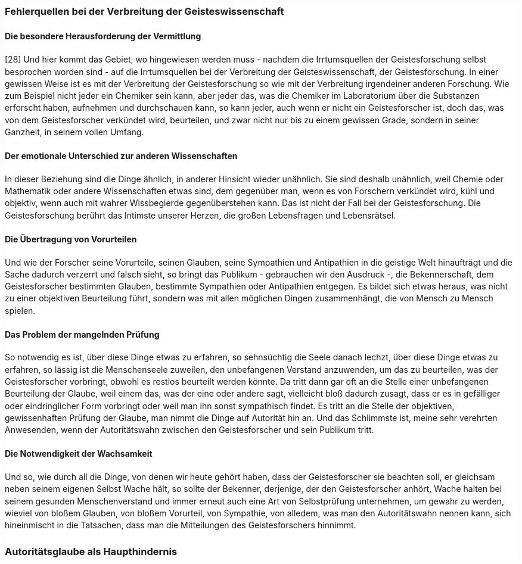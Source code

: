 ### Fehlerquellen bei der Verbreitung der Geisteswissenschaft

#### Die besondere Herausforderung der Vermittlung

[28] Und hier kommt das Gebiet, wo hingewiesen werden muss - nachdem die Irrtumsquellen der Geistesforschung selbst besprochen worden sind - auf die Irrtumsquellen bei der Verbreitung der Geisteswissenschaft, der Geistesforschung. In einer gewissen Weise ist es mit der Verbreitung der Geistesforschung so wie mit der Verbreitung irgendeiner anderen Forschung. Wie zum Beispiel nicht jeder ein Chemiker sein kann, aber jeder das, was die Chemiker im Laboratorium über die Substanzen erforscht haben, aufnehmen und durchschauen kann, so kann jeder, auch wenn er nicht ein Geistesforscher ist, doch das, was von dem Geistesforscher verkündet wird, beurteilen, und zwar nicht nur bis zu einem gewissen Grade, sondern in seiner Ganzheit, in seinem vollen Umfang.

#### Der emotionale Unterschied zur anderen Wissenschaften

In dieser Beziehung sind die Dinge ähnlich, in anderer Hinsicht wieder unähnlich. Sie sind deshalb unähnlich, weil Chemie oder Mathematik oder andere Wissenschaften etwas sind, dem gegenüber man, wenn es von Forschern verkündet wird, kühl und objektiv, wenn auch mit wahrer Wissbegierde gegenüberstehen kann. Das ist nicht der Fall bei der Geistesforschung. Die Geistesforschung berührt das Intimste unserer Herzen, die großen Lebensfragen und Lebensrätsel.

#### Die Übertragung von Vorurteilen

Und wie der Forscher seine Vorurteile, seinen Glauben, seine Sympathien und Antipathien in die geistige Welt hinaufträgt und die Sache dadurch verzerrt und falsch sieht, so bringt das Publikum - gebrauchen wir den Ausdruck -, die Bekennerschaft, dem Geistesforscher bestimmten Glauben, bestimmte Sympathien oder Antipathien entgegen. Es bildet sich etwas heraus, was nicht zu einer objektiven Beurteilung führt, sondern was mit allen möglichen Dingen zusammenhängt, die von Mensch zu Mensch spielen.

#### Das Problem der mangelnden Prüfung

So notwendig es ist, über diese Dinge etwas zu erfahren, so sehnsüchtig die Seele danach lechzt, über diese Dinge etwas zu erfahren, so lässig ist die Menschenseele zuweilen, den unbefangenen Verstand anzuwenden, um das zu beurteilen, was der Geistesforscher vorbringt, obwohl es restlos beurteilt werden könnte. Da tritt dann gar oft an die Stelle einer unbefangenen Beurteilung der Glaube, weil einem das, was der eine oder andere sagt, vielleicht bloß dadurch zusagt, dass er es in gefälliger oder eindringlicher Form vorbringt oder weil man ihn sonst sympathisch findet. Es tritt an die Stelle der objektiven, gewissenhaften Prüfung der Glaube, man nimmt die Dinge auf Autorität hin an. Und das Schlimmste ist, meine sehr verehrten Anwesenden, wenn der Autoritätswahn zwischen den Geistesforscher und sein Publikum tritt.

#### Die Notwendigkeit der Wachsamkeit

Und so, wie durch all die Dinge, von denen wir heute gehört haben, dass der Geistesforscher sie beachten soll, er gleichsam neben seinem eigenen Selbst Wache hält, so sollte der Bekenner, derjenige, der den Geistesforscher anhört, Wache halten bei seinem gesunden Menschenverstand und immer erneut auch eine Art von Selbstprüfung unternehmen, um gewahr zu werden, wieviel von bloßem Glauben, von bloßem Vorurteil, von Sympathie, von alledem, was man den Autoritätswahn nennen kann, sich hineinmischt in die Tatsachen, dass man die Mitteilungen des Geistesforschers hinnimmt.

### Autoritätsglaube als Haupthindernis
